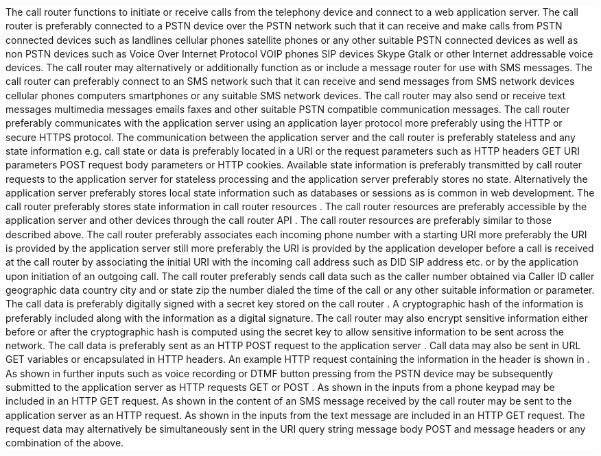 The call router functions to initiate or receive calls from the telephony device and connect to a web application server. The call router is preferably connected to a PSTN device over the PSTN network such that it can receive and make calls from PSTN connected devices such as landlines cellular phones satellite phones or any other suitable PSTN connected devices as well as non PSTN devices such as Voice Over Internet Protocol VOIP phones SIP devices Skype Gtalk or other Internet addressable voice devices. The call router may alternatively or additionally function as or include a message router for use with SMS messages. The call router can preferably connect to an SMS network such that it can receive and send messages from SMS network devices cellular phones computers smartphones or any suitable SMS network devices. The call router may also send or receive text messages multimedia messages emails faxes and other suitable PSTN compatible communication messages. The call router preferably communicates with the application server using an application layer protocol more preferably using the HTTP or secure HTTPS protocol. The communication between the application server and the call router is preferably stateless and any state information e.g. call state or data is preferably located in a URI or the request parameters such as HTTP headers GET URI parameters POST request body parameters or HTTP cookies. Available state information is preferably transmitted by call router requests to the application server for stateless processing and the application server preferably stores no state. Alternatively the application server preferably stores local state information such as databases or sessions as is common in web development. The call router preferably stores state information in call router resources . The call router resources are preferably accessible by the application server and other devices through the call router API . The call router resources are preferably similar to those described above. The call router preferably associates each incoming phone number with a starting URI more preferably the URI is provided by the application server still more preferably the URI is provided by the application developer before a call is received at the call router by associating the initial URI with the incoming call address such as DID SIP address etc. or by the application upon initiation of an outgoing call. The call router preferably sends call data such as the caller number obtained via Caller ID caller geographic data country city and or state zip the number dialed the time of the call or any other suitable information or parameter. The call data is preferably digitally signed with a secret key stored on the call router . A cryptographic hash of the information is preferably included along with the information as a digital signature. The call router may also encrypt sensitive information either before or after the cryptographic hash is computed using the secret key to allow sensitive information to be sent across the network. The call data is preferably sent as an HTTP POST request to the application server . Call data may also be sent in URL GET variables or encapsulated in HTTP headers. An example HTTP request containing the information in the header is shown in . As shown in further inputs such as voice recording or DTMF button pressing from the PSTN device may be subsequently submitted to the application server as HTTP requests GET or POST . As shown in the inputs from a phone keypad may be included in an HTTP GET request. As shown in the content of an SMS message received by the call router may be sent to the application server as an HTTP request. As shown in the inputs from the text message are included in an HTTP GET request. The request data may alternatively be simultaneously sent in the URI query string message body POST and message headers or any combination of the above.
